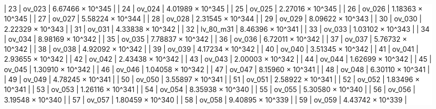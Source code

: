 | 23 | ov_023 | 6.67466 × 10^345 |
| 24 | ov_024 | 4.01989 × 10^345 |
| 25 | ov_025 | 2.27016 × 10^345 |
| 26 | ov_026 | 1.18363 × 10^345 |
| 27 | ov_027 | 5.58224 × 10^344 |
| 28 | ov_028 | 2.31545 × 10^344 |
| 29 | ov_029 | 8.09622 × 10^343 |
| 30 | ov_030 | 2.22329 × 10^343 |
| 31 | ov_031 | 4.33838 × 10^342 |
| 32 | lv_80_m31 | 8.46396 × 10^341 |
| 33 | ov_033 | 1.03102 × 10^343 |
| 34 | ov_034 | 8.98169 × 10^342 |
| 35 | ov_035 | 7.78837 × 10^342 |
| 36 | ov_036 | 6.72011 × 10^342 |
| 37 | ov_037 | 5.76732 × 10^342 |
| 38 | ov_038 | 4.92092 × 10^342 |
| 39 | ov_039 | 4.17234 × 10^342 |
| 40 | ov_040 | 3.51345 × 10^342 |
| 41 | ov_041 | 2.93655 × 10^342 |
| 42 | ov_042 | 2.43438 × 10^342 |
| 43 | ov_043 | 2.00003 × 10^342 |
| 44 | ov_044 | 1.62699 × 10^342 |
| 45 | ov_045 | 1.30910 × 10^342 |
| 46 | ov_046 | 1.04058 × 10^342 |
| 47 | ov_047 | 8.15960 × 10^341 |
| 48 | ov_048 | 6.30110 × 10^341 |
| 49 | ov_049 | 4.78245 × 10^341 |
| 50 | ov_050 | 3.55897 × 10^341 |
| 51 | ov_051 | 2.58922 × 10^341 |
| 52 | ov_052 | 1.83496 × 10^341 |
| 53 | ov_053 | 1.26116 × 10^341 |
| 54 | ov_054 | 8.35938 × 10^340 |
| 55 | ov_055 | 5.30580 × 10^340 |
| 56 | ov_056 | 3.19548 × 10^340 |
| 57 | ov_057 | 1.80459 × 10^340 |
| 58 | ov_058 | 9.40895 × 10^339 |
| 59 | ov_059 | 4.43742 × 10^339 |